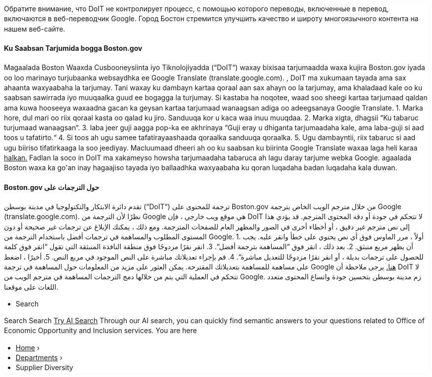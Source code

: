 Обратите внимание, что DoIT не контролирует процесс, с помощью которого переводы, включенные в перевод, включаются в веб-переводчик Google.
Город Бостон стремится улучшить качество и широту многоязычного контента на нашем веб-сайте. 
#### Ku Saabsan Tarjumida bogga Boston.gov
Magaalada Boston Waaxda Cusbooneysiinta iyo Tiknolojiyadda (“DoIT“) waxay bixisaa tarjumaadda waxa kujira Boston.gov iyada oo loo marinayo turjubaanka websaydhka ee Google Translate (translate.google.com). , DoIT ma xukumaan tayada ama sax ahaanta waxyaabaha la tarjumay. Tani waxay ku dambayn kartaa qoraal aan sax ahayn oo la tarjumay, ama khaladaad kale oo ku saabsan sawirrada iyo muuqaalka guud ee bogagga la turjumay.
Si kastaba ha noqotee, waad soo sheegi kartaa tarjumaad qaldan ama kuwa hooseeya waxaadna gacan ka geysan kartaa tarjumaad wanaagsan adiga oo adeegsanaya Google Translate.
    1. Marka hore, dul mari oo riix qoraal kasta oo qalad ku jiro. Sanduuqa kor u kaca waa inuu muuqdaa.
    2. Marka xigta, dhagsii “Ku tabaruc turjumaad wanaagsan“. 
    3. laba jeer guji aagga pop-ka ee akhrinaya “Guji eray u dhiganta tarjumaadaha kale, ama laba-guji si aad toos u tafatirto.“
    4. Si toos ah ugu samee tafatirayaashaada qoraalka sanduuqa qoraalka.
    5. Ugu dambayntii, riix tabaruc si aad ugu biiriso tifatirkaaga la soo jeediyay.
Macluumaad dheeri ah oo ku saabsan ku biirinta Google Translate waxaa laga heli karaa [halkan.](https://www.boston.gov/departments/<https:/support.google.com/translate/answer/2534530?hl=en&ref_topic=7010955>)
Fadlan la soco in DoIT ma xakameyso howsha tarjumaadaha tabaruca ah lagu daray tarjume webka Google.
agaalada Boston waxa ka go'an inay hagaajiso tayada iyo ballaadhka waxyaabaha ku qoran luqadaha badan luqadaha kala duwan. 
#### Boston.gov حول الترجمات على
تقدم دائرة الابتكار والتكنولوجيا في مدينة بوسطن (“DoIT“) ترجمة للمحتوى على Boston.gov من خلال مترجم الويب الخاص بترجمة Google (translate.google.com). نظرًا لأن الترجمة من Google هي موقع ويب خارجي ، فإن DoIT لا تتحكم في جودة أو دقة المحتوى المترجم. قد يؤدي هذا إلى نص مترجم غير دقيق ، أو أخطاء أخرى في الصور والمظهر العام للصفحات المترجمة.
ومع ذلك ، يمكنك الإبلاغ عن ترجمات غير صحيحة أو دون المستوى المطلوب والمساهمة في ترجمات أفضل باستخدام الترجمة من Google.
    1. أولاً ، مرر الماوس فوق أي نص يحتوي على خطأ وانقر عليه. يجب أن يظهر مربع منبثق.
    2. بعد ذلك ، انقر فوق “المساهمة بترجمة أفضل“.
    3. انقر نقرًا مزدوجًا فوق منطقة النافذة المنبثقة التي تقول “انقر فوق كلمة للحصول على ترجمات بديلة ، أو انقر نقرًا مزدوجًا للتعديل مباشرة“.
    4. قم بإجراء تعديلاتك مباشرة على النص الموجود في مربع النص.
    5. أخيرًا ، اضغط على مساهمة للمساهمة بتعديلاتك المقترحة.
يمكن العثور على مزيد من المعلومات حول المساهمة في ترجمة Google [هنا.](https://www.boston.gov/departments/<https:/support.google.com/translate/answer/2534530?hl=en&ref_topic=7010955>)
يرجى ملاحظة أن DoIT لا تتحكم في العملية التي يتم من خلالها دمج الترجمات المساهمة في مترجم الويب من Google.
زم مدينة بوسطن بتحسين جودة واتساع المحتوى متعدد اللغات على موقعنا. 
  * Search


Search Search
[Try AI Search](https://www.boston.gov/departments/</economic-opportunity-and-inclusion-ai-search-pilot?preset=vertex_search&display=block>) Through our AI search, you can quickly find semantic answers to your questions related to Office of Economic Opportunity and Inclusion services.
You are here
  * [Home](https://www.boston.gov/departments/</>) › 
  * [Departments](https://www.boston.gov/departments/</departments>) › 
  * Supplier Diversity 
